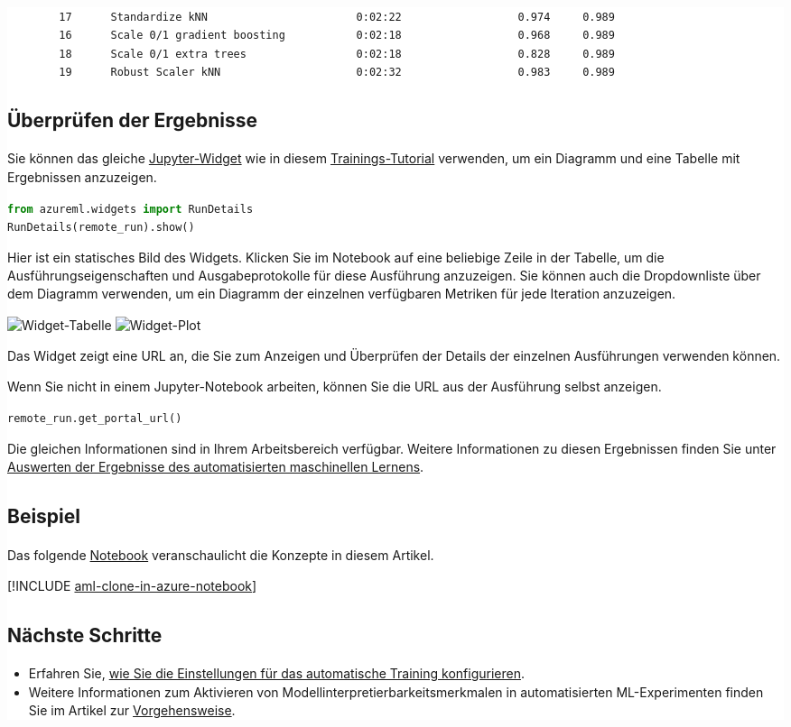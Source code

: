 ```output
        17      Standardize kNN                       0:02:22                  0.974     0.989
        16      Scale 0/1 gradient boosting           0:02:18                  0.968     0.989
        18      Scale 0/1 extra trees                 0:02:18                  0.828     0.989
        19      Robust Scaler kNN                     0:02:32                  0.983     0.989
```

## <a name="explore-results"></a>Überprüfen der Ergebnisse

Sie können das gleiche [Jupyter-Widget](/python/api/azureml-widgets/azureml.widgets?preserve-view=true&view=azure-ml-py) wie in diesem [Trainings-Tutorial](tutorial-auto-train-models.md#explore-the-results) verwenden, um ein Diagramm und eine Tabelle mit Ergebnissen anzuzeigen.

```python
from azureml.widgets import RunDetails
RunDetails(remote_run).show()
```

Hier ist ein statisches Bild des Widgets.  Klicken Sie im Notebook auf eine beliebige Zeile in der Tabelle, um die Ausführungseigenschaften und Ausgabeprotokolle für diese Ausführung anzuzeigen.   Sie können auch die Dropdownliste über dem Diagramm verwenden, um ein Diagramm der einzelnen verfügbaren Metriken für jede Iteration anzuzeigen.

![Widget-Tabelle](./media/how-to-auto-train-remote/table.png)
![Widget-Plot](./media/how-to-auto-train-remote/plot.png)

Das Widget zeigt eine URL an, die Sie zum Anzeigen und Überprüfen der Details der einzelnen Ausführungen verwenden können.  

Wenn Sie nicht in einem Jupyter-Notebook arbeiten, können Sie die URL aus der Ausführung selbst anzeigen.

```
remote_run.get_portal_url()
```

Die gleichen Informationen sind in Ihrem Arbeitsbereich verfügbar.  Weitere Informationen zu diesen Ergebnissen finden Sie unter [Auswerten der Ergebnisse des automatisierten maschinellen Lernens](how-to-understand-automated-ml.md).

## <a name="example"></a>Beispiel

Das folgende [Notebook](https://github.com/Azure/MachineLearningNotebooks/blob/master/how-to-use-azureml/automated-machine-learning/regression/auto-ml-regression.ipynb) veranschaulicht die Konzepte in diesem Artikel.

[!INCLUDE [aml-clone-in-azure-notebook](../../includes/aml-clone-for-examples.md)]

## <a name="next-steps"></a>Nächste Schritte

* Erfahren Sie, [wie Sie die Einstellungen für das automatische Training konfigurieren](how-to-configure-auto-train.md).
* Weitere Informationen zum Aktivieren von Modellinterpretierbarkeitsmerkmalen in automatisierten ML-Experimenten finden Sie im Artikel zur [Vorgehensweise](how-to-machine-learning-interpretability-automl.md).
